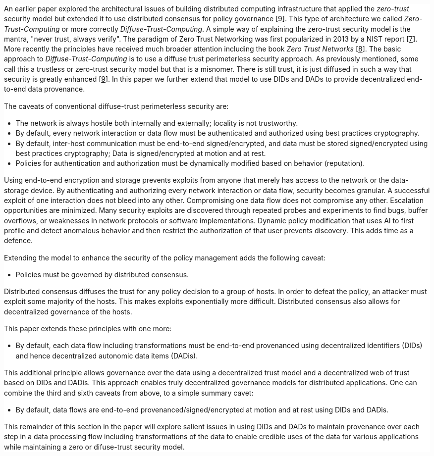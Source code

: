 An earlier paper explored the architectural issues of building distributed computing infrastructure that applied the *zero-trust* security model but extended it to use distributed consensus for policy governance [[9]]. This type of architecture we called *Zero-Trust-Computing* or more correctly *Diffuse-Trust-Computing*. A simple way of explaining the zero-trust security model is the mantra, "never trust, always verify". The paradigm of Zero Trust Networking was first popularized in 2013 by a NIST report [[7]]. More recently the principles have received much broader attention including the book *Zero Trust Networks* [[8]]. The basic approach to *Diffuse-Trust-Computing* is to use a diffuse trust perimeterless security approach. As previously mentioned, some call this a trustless or zero-trust security model but that is a misnomer. There is still trust, it is just diffused in such a way that security is greatly enhanced [[9]]. In this paper we further extend that model to use DIDs and DADs to provide decentralized end-to-end data provenance.

The caveats of conventional diffuse-trust perimeterless security are:

*   The network is always hostile both internally and externally; locality is not trustworthy.
*   By default, every network interaction or data flow must be authenticated and authorized using best practices cryptography.
*   By default, inter-host communication must be end-to-end signed/encrypted, and data must be stored signed/encrypted using best practices cryptography; Data is signed/encrypted at motion and at rest.
*   Policies for authentication and authorization must be dynamically modified based on behavior (reputation).

Using end-to-end encryption and storage prevents exploits from anyone that merely has access to the network or the data-storage device. By authenticating and authorizing every network interaction or data flow, security becomes granular. A successful exploit of one interaction does not bleed into any other. Compromising one data flow does not compromise any other. Escalation opportunities are minimized. Many security exploits are discovered through repeated probes and experiments to find bugs, buffer overflows, or weaknesses in network protocols or software implementations. Dynamic policy modification that uses AI to first profile and detect anomalous behavior and then restrict the authorization of that user prevents discovery. This adds time as a defence.

Extending the model to enhance the security of the policy management adds the following caveat:

*   Policies must be governed by distributed consensus.

Distributed consensus diffuses the trust for any policy decision to a group of hosts. In order to defeat the policy, an attacker must exploit some majority of the hosts. This makes exploits exponentially more difficult. Distributed consensus also allows for decentralized governance of the hosts.

This paper extends these principles with one more:

*   By default, each data flow including transformations must be end-to-end provenanced using decentralized identifiers (DIDs) and hence decentralized autonomic data items (DADis).

This additional principle allows governance over the data using a decentralized trust model and a decentralized web of trust based on DIDs and DADis. This approach enables truly decentralized governance models for distributed applications. One can combine the third and sixth caveats from above, to a simple summary cavet: 

*   By default, data flows are end-to-end  provenanced/signed/encrypted at motion and at rest using DIDs and DADis.

This remainder of this section in the paper will explore salient issues in using DIDs and DADs to maintain provenance over each step in a data processing flow including transformations of the data to enable credible uses of the data for various applications while maintaining a zero or difuse-trust security model.


[1]: https://github.com/WebOfTrustInfo/rebooting-the-web-of-trust-spring2018/blob/master/final-documents/DecentralizedAutonomicData.pdf
[2]: https://github.com/WebOfTrustInfo/rwot7/blob/master/topics-and-advance-readings/ZeroTrustComputingWithDidsAndDads.md
[3]: https://github.com/WebOfTrustInfo/rebooting-the-web-of-trust-fall2017/blob/master/topics-and-advance-readings/did-primer.md
[4]: https://www.statista.com/statistics/471264/iot-number-of-connected-devices-worldwide/
[5]: https://www.gartner.com/smarterwithgartner/gartner-predicts-a-virtual-world-of-exponential-change/
[6]: https://www.researchgate.net/publication/318123873_Proof-of-Personhood_Redemocratizing_Permissionless_Cryptocurrencies
[7]: https://www.nist.gov/sites/default/files/documents/2017/06/05/040813_forrester_research.pdf
[8]: https://www.amazon.com/Zero-Trust-Networks-Building-Untrusted/dp/1491962194
[9]: https://github.com/SmithSamuelM/Papers/blob/master/whitepapers/ManyCubed.pdf
[10]: https://github.com/reputage/didery
[11]: https://github.com/reputage/didery.js
[12]: https://github.com/reputage/didery.py
[13]: https://github.com/reputage/seedQuest
[14]: https://w3c-ccg.github.io/did-spec/
[15]: https://www.w3.org/2017/vc/WG/
[16]: https://identity.foundation
[17]: https://en.wikipedia.org/wiki/Possession_is_nine-tenths_of_the_law
[18]: https://www.ietf.org/rfc/rfc3986.txt